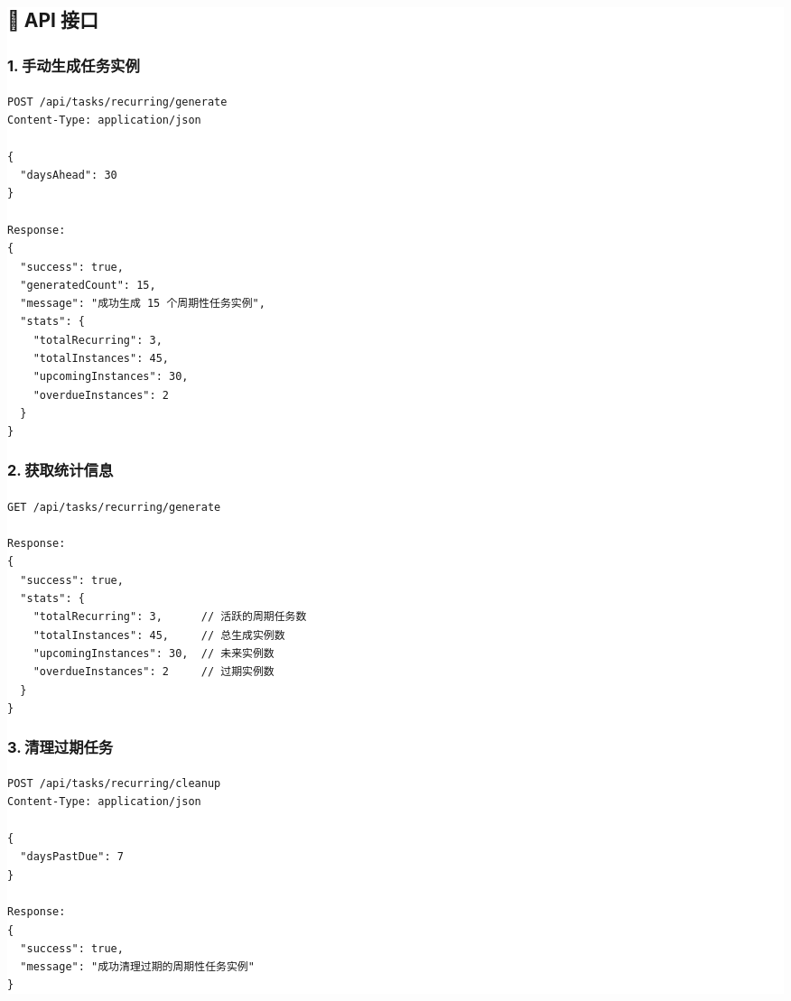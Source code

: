 ## 🚀 API 接口

### 1. 手动生成任务实例
```http
POST /api/tasks/recurring/generate
Content-Type: application/json

{
  "daysAhead": 30
}

Response:
{
  "success": true,
  "generatedCount": 15,
  "message": "成功生成 15 个周期性任务实例",
  "stats": {
    "totalRecurring": 3,
    "totalInstances": 45,
    "upcomingInstances": 30,
    "overdueInstances": 2
  }
}
```

### 2. 获取统计信息
```http
GET /api/tasks/recurring/generate

Response:
{
  "success": true,
  "stats": {
    "totalRecurring": 3,      // 活跃的周期任务数
    "totalInstances": 45,     // 总生成实例数
    "upcomingInstances": 30,  // 未来实例数
    "overdueInstances": 2     // 过期实例数
  }
}
```

### 3. 清理过期任务
```http
POST /api/tasks/recurring/cleanup
Content-Type: application/json

{
  "daysPastDue": 7
}

Response:
{
  "success": true,
  "message": "成功清理过期的周期性任务实例"
}
```
